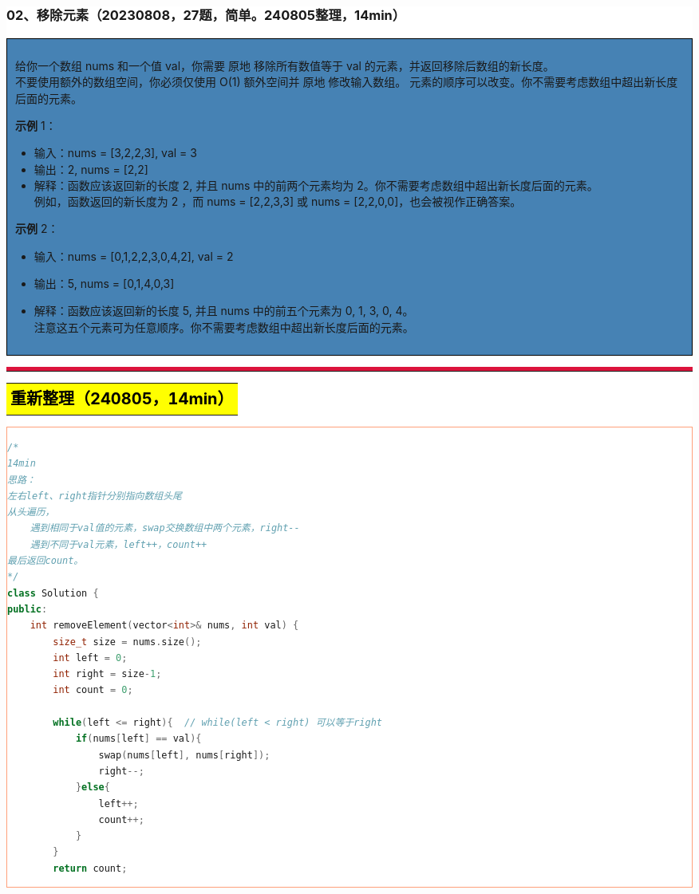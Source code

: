 ### 02、移除元素（20230808，27题，简单。240805整理，14min）

<div style="border: 1px solid black; padding: 10px; background-color: SteelBlue;">

给你一个数组 nums 和一个值 val，你需要 原地 移除所有数值等于 val 的元素，并返回移除后数组的新长度。  
不要使用额外的数组空间，你必须仅使用 O(1) 额外空间并 原地 修改输入数组。
元素的顺序可以改变。你不需要考虑数组中超出新长度后面的元素。


**示例** 1：

- 输入：nums = [3,2,2,3], val = 3
- 输出：2, nums = [2,2]
- 解释：函数应该返回新的长度 2, 并且 nums 中的前两个元素均为 2。你不需要考虑数组中超出新长度后面的元素。  
  例如，函数返回的新长度为 2 ，而 nums = [2,2,3,3] 或 nums = [2,2,0,0]，也会被视作正确答案。

**示例** 2：

- 输入：nums = [0,1,2,2,3,0,4,2], val = 2
- 输出：5, nums = [0,1,4,0,3]
- 解释：函数应该返回新的长度 5, 并且 nums 中的前五个元素为 0, 1, 3, 0, 4。  
  注意这五个元素可为任意顺序。你不需要考虑数组中超出新长度后面的元素。




  </p>
</div>

<hr style="border-top: 5px solid #DC143C;">
<table>
  <tr>
    <td bgcolor="Yellow" style="padding: 5px; border: 0px solid black;">
      <span style="font-weight: bold; font-size: 20px;color: black;">
      重新整理（240805，14min）
      </span>
    </td>
  </tr>
</table>
<div style="padding: 0px; border: 1.5px solid LightSalmon; margin-bottom: 10px;">

```C++ {.line-numbers}
/*
14min
思路：
左右left、right指针分别指向数组头尾
从头遍历，
    遇到相同于val值的元素，swap交换数组中两个元素，right--
    遇到不同于val元素，left++，count++
最后返回count。
*/
class Solution {
public:
    int removeElement(vector<int>& nums, int val) {
        size_t size = nums.size();
        int left = 0;
        int right = size-1;
        int count = 0;

        while(left <= right){  // while(left < right) 可以等于right
            if(nums[left] == val){
                swap(nums[left], nums[right]);
                right--;
            }else{
                left++;
                count++;
            }
        }
        return count;
```